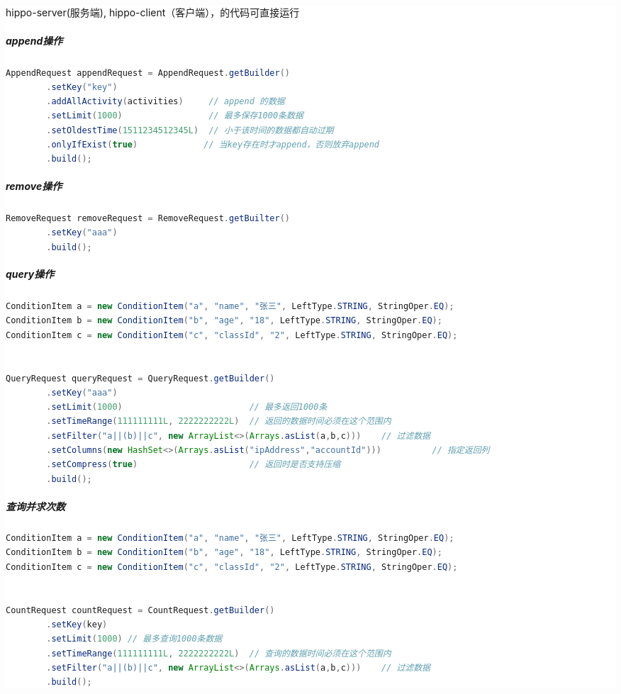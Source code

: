 hippo-server(服务端), hippo-client（客户端），的代码可直接运行

##### append操作

```java
AppendRequest appendRequest = AppendRequest.getBuilder()
        .setKey("key")
        .addAllActivity(activities)     // append 的数据
        .setLimit(1000)                 // 最多保存1000条数据
        .setOldestTime(1511234512345L)  // 小于该时间的数据都自动过期
        .onlyIfExist(true)             // 当key存在时才append，否则放弃append
        .build();
```

##### remove操作

```java
RemoveRequest removeRequest = RemoveRequest.getBuilter()
        .setKey("aaa")
        .build();
```

##### query操作

```java
ConditionItem a = new ConditionItem("a", "name", "张三", LeftType.STRING, StringOper.EQ);
ConditionItem b = new ConditionItem("b", "age", "18", LeftType.STRING, StringOper.EQ);
ConditionItem c = new ConditionItem("c", "classId", "2", LeftType.STRING, StringOper.EQ);


QueryRequest queryRequest = QueryRequest.getBuilder()
        .setKey("aaa")
        .setLimit(1000)                         // 最多返回1000条
        .setTimeRange(111111111L, 2222222222L)  // 返回的数据时间必须在这个范围内
        .setFilter("a||(b)||c", new ArrayList<>(Arrays.asList(a,b,c)))    // 过滤数据
        .setColumns(new HashSet<>(Arrays.asList("ipAddress","accountId")))          // 指定返回列
        .setCompress(true)                      // 返回时是否支持压缩
        .build();
```

##### 查询并求次数

```java
ConditionItem a = new ConditionItem("a", "name", "张三", LeftType.STRING, StringOper.EQ);
ConditionItem b = new ConditionItem("b", "age", "18", LeftType.STRING, StringOper.EQ);
ConditionItem c = new ConditionItem("c", "classId", "2", LeftType.STRING, StringOper.EQ);


CountRequest countRequest = CountRequest.getBuilder()
        .setKey(key)
        .setLimit(1000) // 最多查询1000条数据
        .setTimeRange(111111111L, 2222222222L)  // 查询的数据时间必须在这个范围内
        .setFilter("a||(b)||c", new ArrayList<>(Arrays.asList(a,b,c)))    // 过滤数据
        .build();
```
